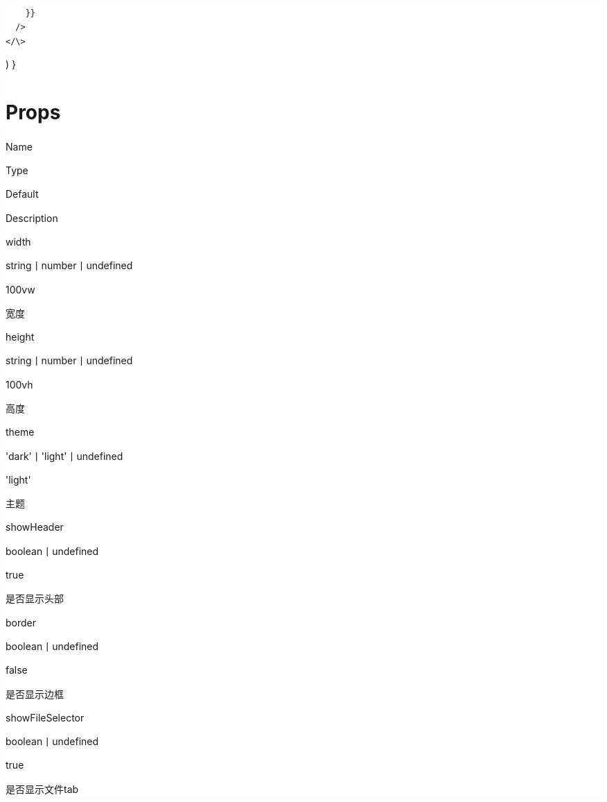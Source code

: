        }}
      />
    </\>
  )
}

Props
=====

Name

Type

Default

Description

width

string丨number丨undefined

100vw

宽度

height

string丨number丨undefined

100vh

高度

theme

'dark'丨'light'丨undefined

'light'

主题

showHeader

boolean丨undefined

true

是否显示头部

border

boolean丨undefined

false

是否显示边框

showFileSelector

boolean丨undefined

true

是否显示文件tab
